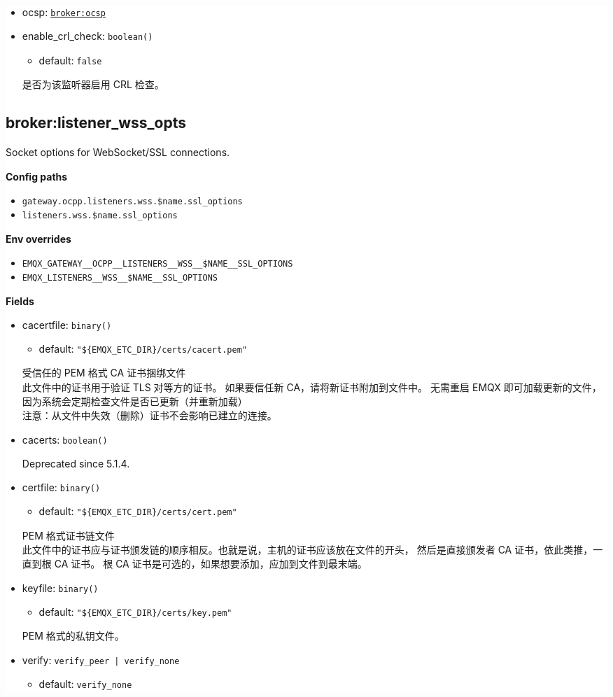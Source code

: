 - ocsp: <code>[broker:ocsp](#broker-ocsp)</code>



- enable_crl_check: <code>boolean()</code>
  * default: 
  `false`

  是否为该监听器启用 CRL 检查。


## broker:listener_wss_opts
Socket options for WebSocket/SSL connections.


**Config paths**

 - <code>gateway.ocpp.listeners.wss.$name.ssl_options</code>
 - <code>listeners.wss.$name.ssl_options</code>


**Env overrides**

 - <code>EMQX_GATEWAY__OCPP__LISTENERS__WSS__$NAME__SSL_OPTIONS</code>
 - <code>EMQX_LISTENERS__WSS__$NAME__SSL_OPTIONS</code>



**Fields**

- cacertfile: <code>binary()</code>
  * default: 
  `"${EMQX_ETC_DIR}/certs/cacert.pem"`

  受信任的 PEM 格式 CA  证书捆绑文件<br/>
  此文件中的证书用于验证 TLS 对等方的证书。
  如果要信任新 CA，请将新证书附加到文件中。
  无需重启 EMQX 即可加载更新的文件，因为系统会定期检查文件是否已更新（并重新加载）<br/>
  注意：从文件中失效（删除）证书不会影响已建立的连接。

- cacerts: <code>boolean()</code>

  Deprecated since 5.1.4.

- certfile: <code>binary()</code>
  * default: 
  `"${EMQX_ETC_DIR}/certs/cert.pem"`

  PEM 格式证书链文件<br/>
  此文件中的证书应与证书颁发链的顺序相反。也就是说，主机的证书应该放在文件的开头，
  然后是直接颁发者 CA 证书，依此类推，一直到根 CA 证书。
  根 CA 证书是可选的，如果想要添加，应加到文件到最末端。

- keyfile: <code>binary()</code>
  * default: 
  `"${EMQX_ETC_DIR}/certs/key.pem"`

  PEM 格式的私钥文件。

- verify: <code>verify_peer | verify_none</code>
  * default: 
  `verify_none`
